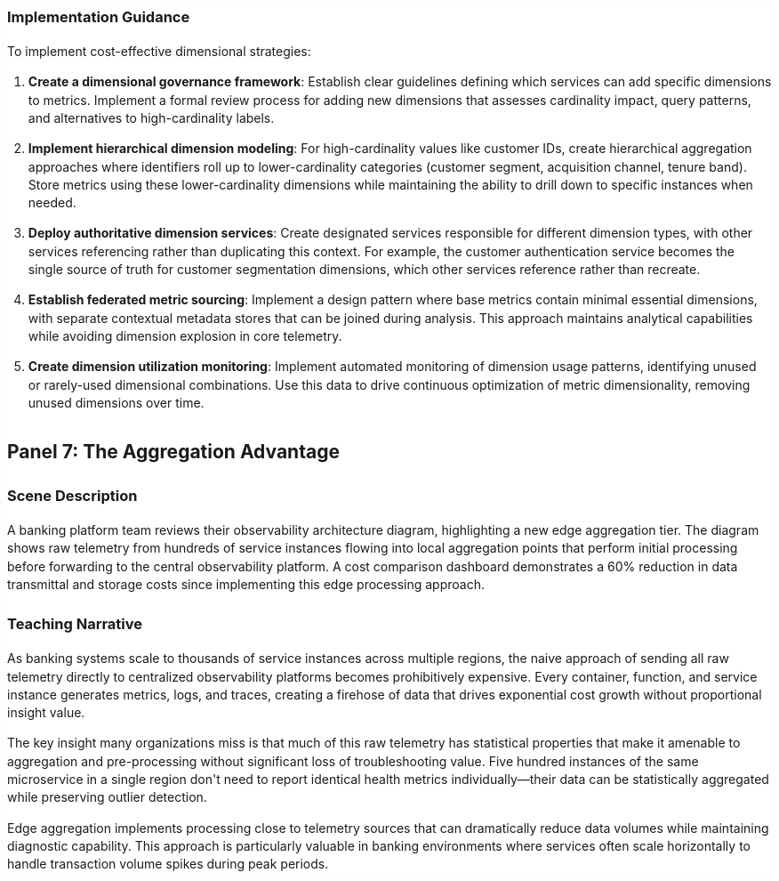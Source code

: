 ### Implementation Guidance
To implement cost-effective dimensional strategies:

1. **Create a dimensional governance framework**: Establish clear guidelines defining which services can add specific dimensions to metrics. Implement a formal review process for adding new dimensions that assesses cardinality impact, query patterns, and alternatives to high-cardinality labels.

2. **Implement hierarchical dimension modeling**: For high-cardinality values like customer IDs, create hierarchical aggregation approaches where identifiers roll up to lower-cardinality categories (customer segment, acquisition channel, tenure band). Store metrics using these lower-cardinality dimensions while maintaining the ability to drill down to specific instances when needed.

3. **Deploy authoritative dimension services**: Create designated services responsible for different dimension types, with other services referencing rather than duplicating this context. For example, the customer authentication service becomes the single source of truth for customer segmentation dimensions, which other services reference rather than recreate.

4. **Establish federated metric sourcing**: Implement a design pattern where base metrics contain minimal essential dimensions, with separate contextual metadata stores that can be joined during analysis. This approach maintains analytical capabilities while avoiding dimension explosion in core telemetry.

5. **Create dimension utilization monitoring**: Implement automated monitoring of dimension usage patterns, identifying unused or rarely-used dimensional combinations. Use this data to drive continuous optimization of metric dimensionality, removing unused dimensions over time.

## Panel 7: The Aggregation Advantage

### Scene Description

 A banking platform team reviews their observability architecture diagram, highlighting a new edge aggregation tier. The diagram shows raw telemetry from hundreds of service instances flowing into local aggregation points that perform initial processing before forwarding to the central observability platform. A cost comparison dashboard demonstrates a 60% reduction in data transmittal and storage costs since implementing this edge processing approach.

### Teaching Narrative
As banking systems scale to thousands of service instances across multiple regions, the naive approach of sending all raw telemetry directly to centralized observability platforms becomes prohibitively expensive. Every container, function, and service instance generates metrics, logs, and traces, creating a firehose of data that drives exponential cost growth without proportional insight value.

The key insight many organizations miss is that much of this raw telemetry has statistical properties that make it amenable to aggregation and pre-processing without significant loss of troubleshooting value. Five hundred instances of the same microservice in a single region don't need to report identical health metrics individually—their data can be statistically aggregated while preserving outlier detection.

Edge aggregation implements processing close to telemetry sources that can dramatically reduce data volumes while maintaining diagnostic capability. This approach is particularly valuable in banking environments where services often scale horizontally to handle transaction volume spikes during peak periods.
